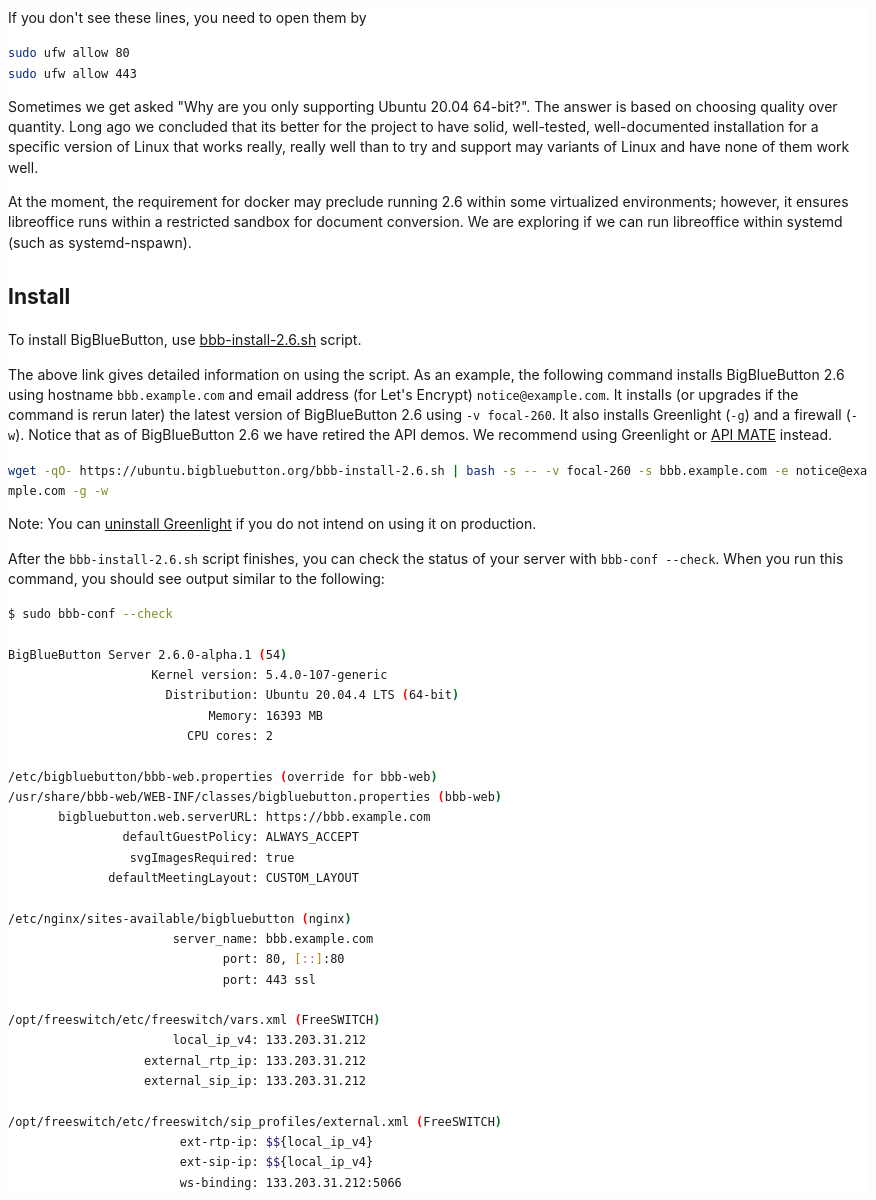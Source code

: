 If you don't see these lines, you need to open them by
```bash
sudo ufw allow 80
sudo ufw allow 443
```
Sometimes we get asked "Why are you only supporting Ubuntu 20.04 64-bit?". The answer is based on choosing quality over quantity. Long ago we concluded that its better for the project to have solid, well-tested, well-documented installation for a specific version of Linux that works really, really well than to try and support may variants of Linux and have none of them work well.

At the moment, the requirement for docker may preclude running 2.6 within some virtualized environments; however, it ensures libreoffice runs within a restricted sandbox for document conversion.  We are exploring if we can run libreoffice within systemd (such as systemd-nspawn).

## Install

To install BigBlueButton, use [bbb-install-2.6.sh](https://github.com/bigbluebutton/bbb-install/blob/master/bbb-install-2.6.sh) script.

The above link gives detailed information on using the script. As an example, the following command installs BigBlueButton 2.6 using hostname `bbb.example.com` and email address (for Let's Encrypt) `notice@example.com`. It installs (or upgrades if the command is rerun later) the latest version of BigBlueButton 2.6 using `-v focal-260`. It also installs Greenlight (`-g`) and a firewall (`-w`). Notice that as of BigBlueButton 2.6 we have retired the API demos. We recommend using Greenlight or [API MATE](https://mconf.github.io/api-mate/) instead.

```bash
wget -qO- https://ubuntu.bigbluebutton.org/bbb-install-2.6.sh | bash -s -- -v focal-260 -s bbb.example.com -e notice@example.com -g -w
```

Note: You can [uninstall Greenlight](/greenlight/v3/install#uninstall) if you do not intend on using it on production.

After the `bbb-install-2.6.sh` script finishes, you can check the status of your server with `bbb-conf --check`. When you run this command, you should see output similar to the following:

```bash
$ sudo bbb-conf --check

BigBlueButton Server 2.6.0-alpha.1 (54)
                    Kernel version: 5.4.0-107-generic
                      Distribution: Ubuntu 20.04.4 LTS (64-bit)
                            Memory: 16393 MB
                         CPU cores: 2

/etc/bigbluebutton/bbb-web.properties (override for bbb-web)
/usr/share/bbb-web/WEB-INF/classes/bigbluebutton.properties (bbb-web)
       bigbluebutton.web.serverURL: https://bbb.example.com
                defaultGuestPolicy: ALWAYS_ACCEPT
                 svgImagesRequired: true
              defaultMeetingLayout: CUSTOM_LAYOUT

/etc/nginx/sites-available/bigbluebutton (nginx)
                       server_name: bbb.example.com
                              port: 80, [::]:80
                              port: 443 ssl

/opt/freeswitch/etc/freeswitch/vars.xml (FreeSWITCH)
                       local_ip_v4: 133.203.31.212
                   external_rtp_ip: 133.203.31.212
                   external_sip_ip: 133.203.31.212

/opt/freeswitch/etc/freeswitch/sip_profiles/external.xml (FreeSWITCH)
                        ext-rtp-ip: $${local_ip_v4}
                        ext-sip-ip: $${local_ip_v4}
                        ws-binding: 133.203.31.212:5066
```